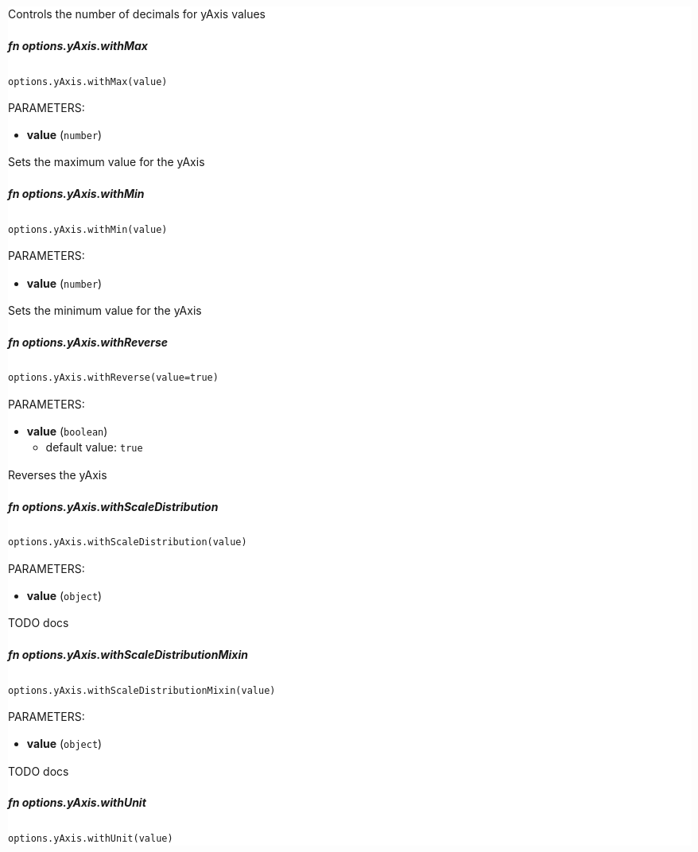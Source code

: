 Controls the number of decimals for yAxis values
##### fn options.yAxis.withMax

```jsonnet
options.yAxis.withMax(value)
```

PARAMETERS:

* **value** (`number`)

Sets the maximum value for the yAxis
##### fn options.yAxis.withMin

```jsonnet
options.yAxis.withMin(value)
```

PARAMETERS:

* **value** (`number`)

Sets the minimum value for the yAxis
##### fn options.yAxis.withReverse

```jsonnet
options.yAxis.withReverse(value=true)
```

PARAMETERS:

* **value** (`boolean`)
   - default value: `true`

Reverses the yAxis
##### fn options.yAxis.withScaleDistribution

```jsonnet
options.yAxis.withScaleDistribution(value)
```

PARAMETERS:

* **value** (`object`)

TODO docs
##### fn options.yAxis.withScaleDistributionMixin

```jsonnet
options.yAxis.withScaleDistributionMixin(value)
```

PARAMETERS:

* **value** (`object`)

TODO docs
##### fn options.yAxis.withUnit

```jsonnet
options.yAxis.withUnit(value)
```
